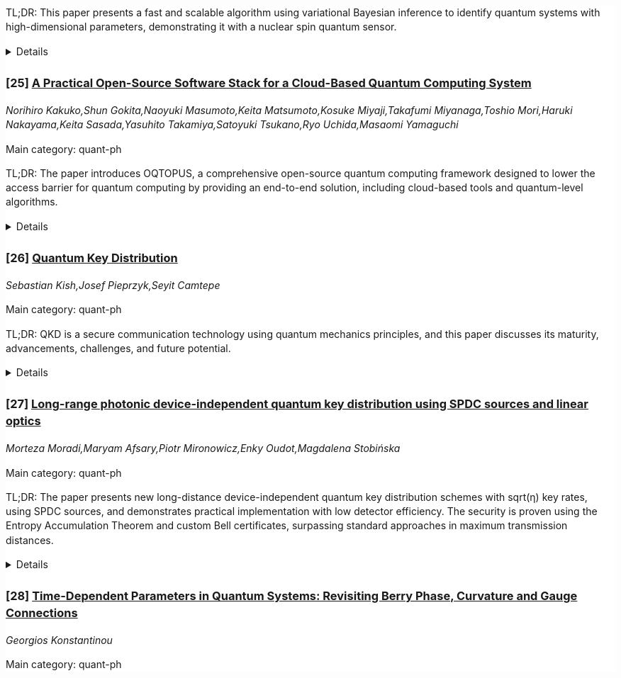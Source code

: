 TL;DR: This paper presents a fast and scalable algorithm using variational Bayesian inference to identify quantum systems with high-dimensional parameters, demonstrating it with a nuclear spin quantum sensor.


<details><summary>Details</summary></details>


### [25] [A Practical Open-Source Software Stack for a Cloud-Based Quantum Computing System](https://arxiv.org/abs/2507.23165)
*Norihiro Kakuko,Shun Gokita,Naoyuki Masumoto,Keita Matsumoto,Kosuke Miyaji,Takafumi Miyanaga,Toshio Mori,Haruki Nakayama,Keita Sasada,Yasuhito Takamiya,Satoyuki Tsukano,Ryo Uchida,Masaomi Yamaguchi*

Main category: quant-ph

TL;DR: The paper introduces OQTOPUS, a comprehensive open-source quantum computing framework designed to lower the access barrier for quantum computing by providing an end-to-end solution, including cloud-based tools and quantum-level algorithms.


<details><summary>Details</summary></details>


### [26] [Quantum Key Distribution](https://arxiv.org/abs/2507.23192)
*Sebastian Kish,Josef Pieprzyk,Seyit Camtepe*

Main category: quant-ph

TL;DR: QKD is a secure communication technology using quantum mechanics principles, and this paper discusses its maturity, advancements, challenges, and future potential.


<details><summary>Details</summary></details>


### [27] [Long-range photonic device-independent quantum key distribution using SPDC sources and linear optics](https://arxiv.org/abs/2507.23254)
*Morteza Moradi,Maryam Afsary,Piotr Mironowicz,Enky Oudot,Magdalena Stobińska*

Main category: quant-ph

TL;DR: The paper presents new long-distance device-independent quantum key distribution schemes with sqrt(η) key rates, using SPDC sources, and demonstrates practical implementation with low detector efficiency. The security is proven using the Entropy Accumulation Theorem and custom Bell certificates, surpassing standard approaches in maximum transmission distances.


<details><summary>Details</summary></details>


### [28] [Time-Dependent Parameters in Quantum Systems: Revisiting Berry Phase, Curvature and Gauge Connections](https://arxiv.org/abs/2507.23347)
*Georgios Konstantinou*

Main category: quant-ph
